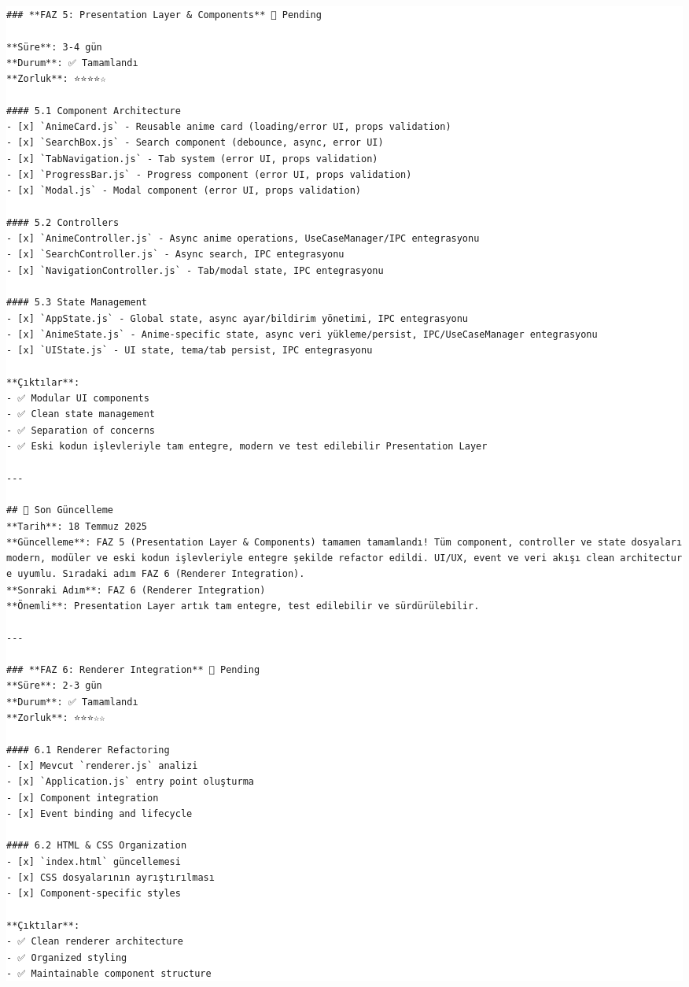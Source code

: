 ```
### **FAZ 5: Presentation Layer & Components** 🔴 Pending

**Süre**: 3-4 gün  
**Durum**: ✅ Tamamlandı  
**Zorluk**: ⭐⭐⭐⭐☆

#### 5.1 Component Architecture
- [x] `AnimeCard.js` - Reusable anime card (loading/error UI, props validation)
- [x] `SearchBox.js` - Search component (debounce, async, error UI)
- [x] `TabNavigation.js` - Tab system (error UI, props validation)
- [x] `ProgressBar.js` - Progress component (error UI, props validation)
- [x] `Modal.js` - Modal component (error UI, props validation)

#### 5.2 Controllers
- [x] `AnimeController.js` - Async anime operations, UseCaseManager/IPC entegrasyonu
- [x] `SearchController.js` - Async search, IPC entegrasyonu
- [x] `NavigationController.js` - Tab/modal state, IPC entegrasyonu

#### 5.3 State Management
- [x] `AppState.js` - Global state, async ayar/bildirim yönetimi, IPC entegrasyonu
- [x] `AnimeState.js` - Anime-specific state, async veri yükleme/persist, IPC/UseCaseManager entegrasyonu
- [x] `UIState.js` - UI state, tema/tab persist, IPC entegrasyonu

**Çıktılar**:
- ✅ Modular UI components
- ✅ Clean state management
- ✅ Separation of concerns
- ✅ Eski kodun işlevleriyle tam entegre, modern ve test edilebilir Presentation Layer

---

## 🔄 Son Güncelleme
**Tarih**: 18 Temmuz 2025  
**Güncelleme**: FAZ 5 (Presentation Layer & Components) tamamen tamamlandı! Tüm component, controller ve state dosyaları modern, modüler ve eski kodun işlevleriyle entegre şekilde refactor edildi. UI/UX, event ve veri akışı clean architecture uyumlu. Sıradaki adım FAZ 6 (Renderer Integration).
**Sonraki Adım**: FAZ 6 (Renderer Integration)  
**Önemli**: Presentation Layer artık tam entegre, test edilebilir ve sürdürülebilir.

---

### **FAZ 6: Renderer Integration** 🔴 Pending
**Süre**: 2-3 gün  
**Durum**: ✅ Tamamlandı  
**Zorluk**: ⭐⭐⭐☆☆

#### 6.1 Renderer Refactoring
- [x] Mevcut `renderer.js` analizi
- [x] `Application.js` entry point oluşturma
- [x] Component integration
- [x] Event binding and lifecycle

#### 6.2 HTML & CSS Organization
- [x] `index.html` güncellemesi
- [x] CSS dosyalarının ayrıştırılması
- [x] Component-specific styles

**Çıktılar**:
- ✅ Clean renderer architecture
- ✅ Organized styling
- ✅ Maintainable component structure

```
